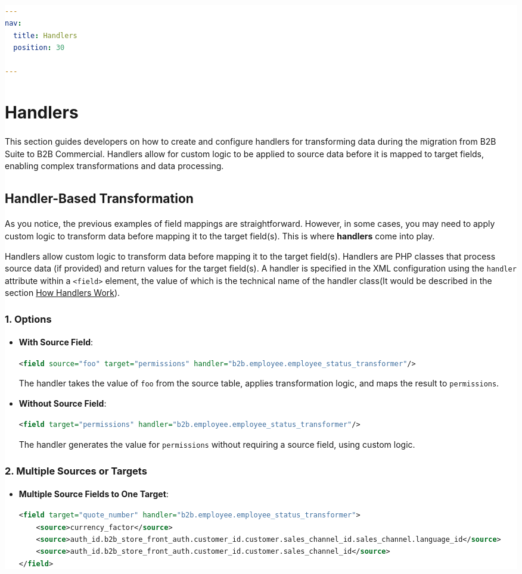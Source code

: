 ```yaml
---
nav:
  title: Handlers
  position: 30

---
```


# Handlers

This section guides developers on how to create and configure handlers for transforming data during the migration from B2B Suite to B2B Commercial. Handlers allow for custom logic to be applied to source data before it is mapped to target fields, enabling complex transformations and data processing.

## Handler-Based Transformation

As you notice, the previous examples of field mappings are straightforward. However, in some cases, you may need to apply custom logic to transform data before mapping it to the target field(s). This is where **handlers** come into play.

Handlers allow custom logic to transform data before mapping it to the target field(s). Handlers are PHP classes that process source data (if provided) and return values for the target field(s). A handler is specified in the XML configuration using the `handler` attribute within a `<field>` element, the value of which is the technical name of the handler class(It would be described in the section [How Handlers Work](#how-handlers-work)).

### 1. Options

- **With Source Field**:

     ```XML
     <field source="foo" target="permissions" handler="b2b.employee.employee_status_transformer"/>
     ```

     The handler takes the value of `foo` from the source table, applies transformation logic, and maps the result to `permissions`.

- **Without Source Field**:

     ```XML
     <field target="permissions" handler="b2b.employee.employee_status_transformer"/>
     ```

     The handler generates the value for `permissions` without requiring a source field, using custom logic.

### 2. Multiple Sources or Targets

- **Multiple Source Fields to One Target**:

     ```XML
     <field target="quote_number" handler="b2b.employee.employee_status_transformer">
         <source>currency_factor</source>
         <source>auth_id.b2b_store_front_auth.customer_id.customer.sales_channel_id.sales_channel.language_id</source>
         <source>auth_id.b2b_store_front_auth.customer_id.customer.sales_channel_id</source>
     </field>
     ```
